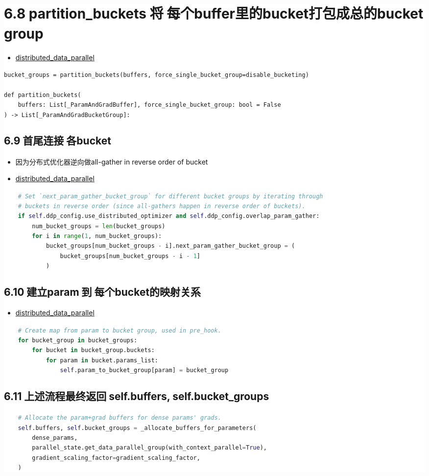 # 6.8 partition_buckets 将 每个buffer里的bucket打包成总的bucket group

- [distributed_data_parallel](https://github1s.com/NVIDIA/Megatron-LM/blob/main/megatron/core/distributed/distributed_data_parallel.py#L204)

```pythn
bucket_groups = partition_buckets(buffers, force_single_bucket_group=disable_bucketing)

def partition_buckets(
    buffers: List[_ParamAndGradBuffer], force_single_bucket_group: bool = False
) -> List[_ParamAndGradBucketGroup]:
```

## 6.9 首尾连接 各bucket

- 因为分布式优化器逆向做all-gather in reverse order of bucket

- [distributed_data_parallel](https://github1s.com/NVIDIA/Megatron-LM/blob/main/megatron/core/distributed/distributed_data_parallel.py#L222-L227)

```python
    # Set `next_param_gather_bucket_group` for different bucket groups by iterating through
    # buckets in reverse order (since all-gathers happen in reverse order of buckets).
    if self.ddp_config.use_distributed_optimizer and self.ddp_config.overlap_param_gather:
        num_bucket_groups = len(bucket_groups)
        for i in range(1, num_bucket_groups):
            bucket_groups[num_bucket_groups - i].next_param_gather_bucket_group = (
                bucket_groups[num_bucket_groups - i - 1]
            )
```

## 6.10 建立param 到 每个bucket的映射关系
- [distributed_data_parallel](https://github1s.com/NVIDIA/Megatron-LM/blob/main/megatron/core/distributed/distributed_data_parallel.py#L229-L233)

```python
    # Create map from param to bucket group, used in pre_hook.
    for bucket_group in bucket_groups:
        for bucket in bucket_group.buckets:
            for param in bucket.params_list:
                self.param_to_bucket_group[param] = bucket_group

```

## 6.11 上述流程最终返回 self.buffers, self.bucket_groups

```python
    # Allocate the param+grad buffers for dense params' grads.
    self.buffers, self.bucket_groups = _allocate_buffers_for_parameters(
        dense_params,
        parallel_state.get_data_parallel_group(with_context_parallel=True),
        gradient_scaling_factor=gradient_scaling_factor,
    )
```
